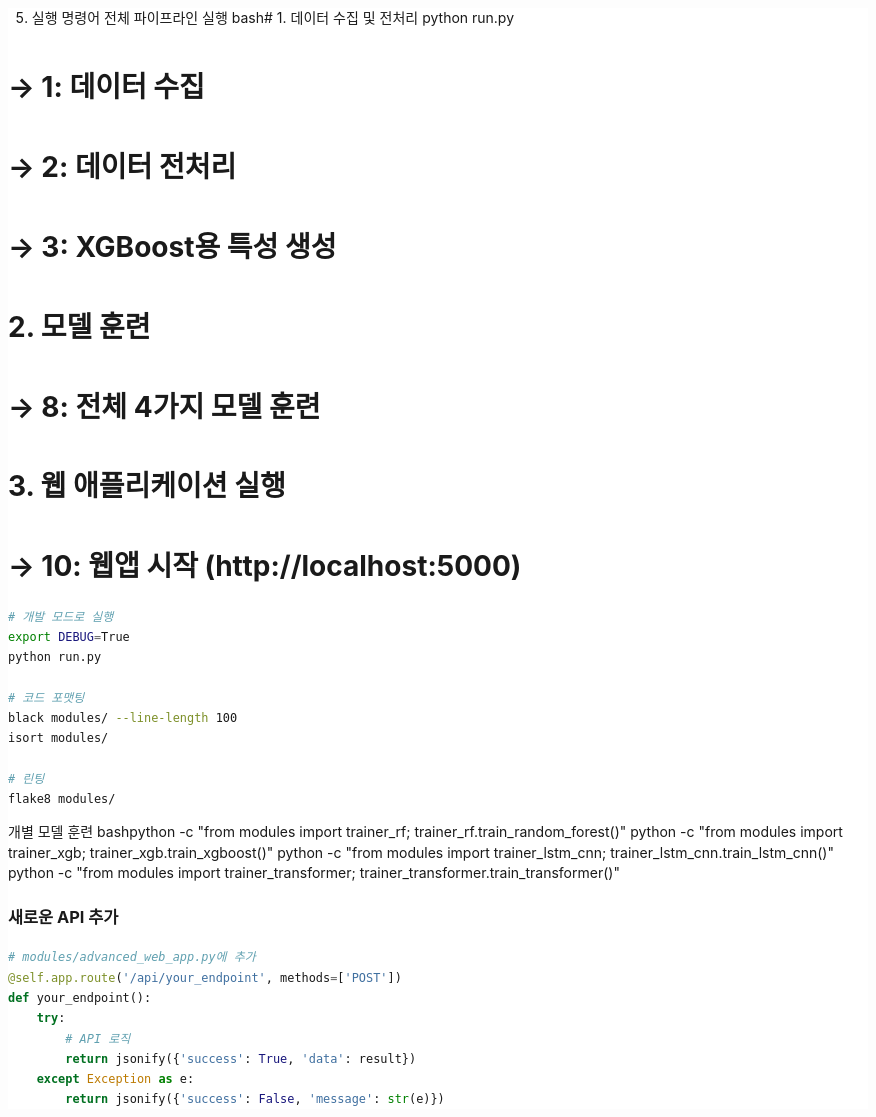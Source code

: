  5. 실행 명령어
전체 파이프라인 실행
bash# 1. 데이터 수집 및 전처리
python run.py
# → 1: 데이터 수집
# → 2: 데이터 전처리
# → 3: XGBoost용 특성 생성

# 2. 모델 훈련
# → 8: 전체 4가지 모델 훈련

# 3. 웹 애플리케이션 실행
# → 10: 웹앱 시작 (http://localhost:5000)

```bash
# 개발 모드로 실행
export DEBUG=True
python run.py

# 코드 포맷팅
black modules/ --line-length 100
isort modules/

# 린팅
flake8 modules/
```

개별 모델 훈련
bashpython -c "from modules import trainer_rf; trainer_rf.train_random_forest()"
python -c "from modules import trainer_xgb; trainer_xgb.train_xgboost()"
python -c "from modules import trainer_lstm_cnn; trainer_lstm_cnn.train_lstm_cnn()"
python -c "from modules import trainer_transformer; trainer_transformer.train_transformer()"

### 새로운 API 추가

```python
# modules/advanced_web_app.py에 추가
@self.app.route('/api/your_endpoint', methods=['POST'])
def your_endpoint():
    try:
        # API 로직
        return jsonify({'success': True, 'data': result})
    except Exception as e:
        return jsonify({'success': False, 'message': str(e)})
```
